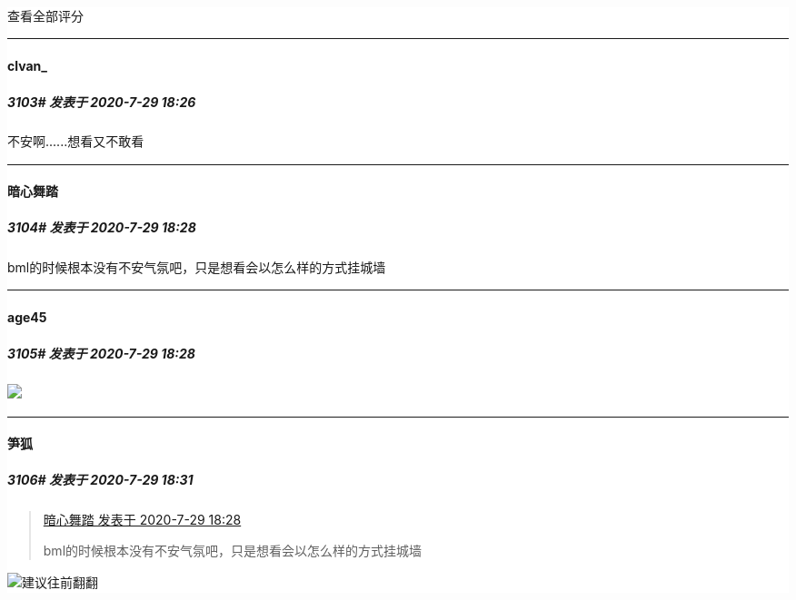 

查看全部评分






-----

####  clvan_  
##### 3103#       发表于 2020-7-29 18:26




不安啊......想看又不敢看







-----

####  暗心舞踏  
##### 3104#       发表于 2020-7-29 18:28




bml的时候根本没有不安气氛吧，只是想看会以怎么样的方式挂城墙







-----

####  age45  
##### 3105#       发表于 2020-7-29 18:28



<img src="https://static.saraba1st.com/image/smiley/face2017/169.gif" referrerpolicy="no-referrer">







-----

####  笋狐  
##### 3106#       发表于 2020-7-29 18:31



<blockquote><a href="httphttps://bbs.saraba1st.com/2b/forum.php?mod=redirect&amp;goto=findpost&amp;pid=48251551&amp;ptid=1945537" target="_blank">暗心舞踏 发表于 2020-7-29 18:28</a>

bml的时候根本没有不安气氛吧，只是想看会以怎么样的方式挂城墙</blockquote>
<img src="https://static.saraba1st.com/image/smiley/face2017/067.png" referrerpolicy="no-referrer">建议往前翻翻
